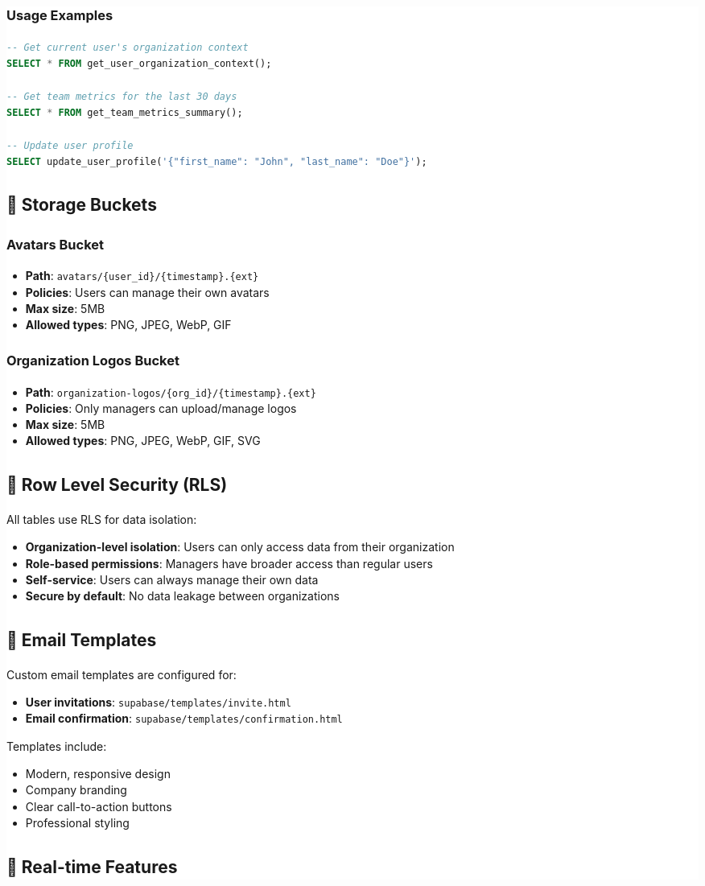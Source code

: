 ### Usage Examples

```sql
-- Get current user's organization context
SELECT * FROM get_user_organization_context();

-- Get team metrics for the last 30 days
SELECT * FROM get_team_metrics_summary();

-- Update user profile
SELECT update_user_profile('{"first_name": "John", "last_name": "Doe"}');
```

## 📁 Storage Buckets

### Avatars Bucket
- **Path**: `avatars/{user_id}/{timestamp}.{ext}`
- **Policies**: Users can manage their own avatars
- **Max size**: 5MB
- **Allowed types**: PNG, JPEG, WebP, GIF

### Organization Logos Bucket
- **Path**: `organization-logos/{org_id}/{timestamp}.{ext}`
- **Policies**: Only managers can upload/manage logos
- **Max size**: 5MB
- **Allowed types**: PNG, JPEG, WebP, GIF, SVG

## 🔐 Row Level Security (RLS)

All tables use RLS for data isolation:

- **Organization-level isolation**: Users can only access data from their organization
- **Role-based permissions**: Managers have broader access than regular users
- **Self-service**: Users can always manage their own data
- **Secure by default**: No data leakage between organizations

## 📧 Email Templates

Custom email templates are configured for:
- **User invitations**: `supabase/templates/invite.html`
- **Email confirmation**: `supabase/templates/confirmation.html`

Templates include:
- Modern, responsive design
- Company branding
- Clear call-to-action buttons
- Professional styling

## 🔄 Real-time Features
